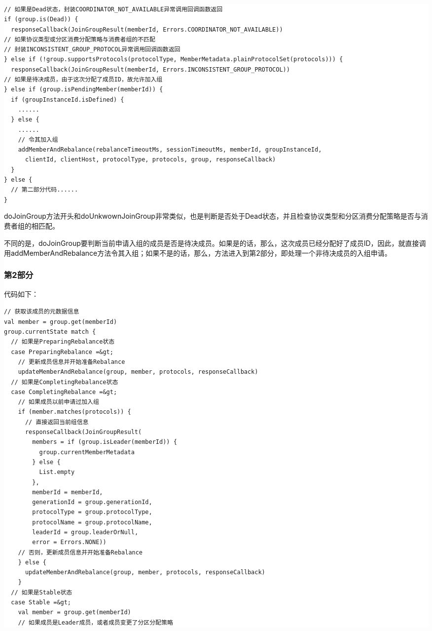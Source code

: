 ```
// 如果是Dead状态，封装COORDINATOR_NOT_AVAILABLE异常调用回调函数返回
if (group.is(Dead)) {
  responseCallback(JoinGroupResult(memberId, Errors.COORDINATOR_NOT_AVAILABLE))
// 如果协议类型或分区消费分配策略与消费者组的不匹配
// 封装INCONSISTENT_GROUP_PROTOCOL异常调用回调函数返回
} else if (!group.supportsProtocols(protocolType, MemberMetadata.plainProtocolSet(protocols))) {
  responseCallback(JoinGroupResult(memberId, Errors.INCONSISTENT_GROUP_PROTOCOL))
// 如果是待决成员，由于这次分配了成员ID，故允许加入组
} else if (group.isPendingMember(memberId)) {
  if (groupInstanceId.isDefined) {
    ......
  } else {
    ......
    // 令其加入组
    addMemberAndRebalance(rebalanceTimeoutMs, sessionTimeoutMs, memberId, groupInstanceId,
      clientId, clientHost, protocolType, protocols, group, responseCallback)
  }
} else {
  // 第二部分代码......
}

```

doJoinGroup方法开头和doUnkwownJoinGroup非常类似，也是判断是否处于Dead状态，并且检查协议类型和分区消费分配策略是否与消费者组的相匹配。

不同的是，doJoinGroup要判断当前申请入组的成员是否是待决成员。如果是的话，那么，这次成员已经分配好了成员ID，因此，就直接调用addMemberAndRebalance方法令其入组；如果不是的话，那么，方法进入到第2部分，即处理一个非待决成员的入组申请。

### 第2部分

代码如下：

```
// 获取该成员的元数据信息
val member = group.get(memberId)
group.currentState match {
  // 如果是PreparingRebalance状态
  case PreparingRebalance =&gt;
    // 更新成员信息并开始准备Rebalance
    updateMemberAndRebalance(group, member, protocols, responseCallback)
  // 如果是CompletingRebalance状态
  case CompletingRebalance =&gt;
    // 如果成员以前申请过加入组
    if (member.matches(protocols)) {
      // 直接返回当前组信息
      responseCallback(JoinGroupResult(
        members = if (group.isLeader(memberId)) {
          group.currentMemberMetadata
        } else {
          List.empty
        },
        memberId = memberId,
        generationId = group.generationId,
        protocolType = group.protocolType,
        protocolName = group.protocolName,
        leaderId = group.leaderOrNull,
        error = Errors.NONE))
    // 否则，更新成员信息并开始准备Rebalance
    } else {
      updateMemberAndRebalance(group, member, protocols, responseCallback)
    }
  // 如果是Stable状态
  case Stable =&gt;
    val member = group.get(memberId)
    // 如果成员是Leader成员，或者成员变更了分区分配策略
```